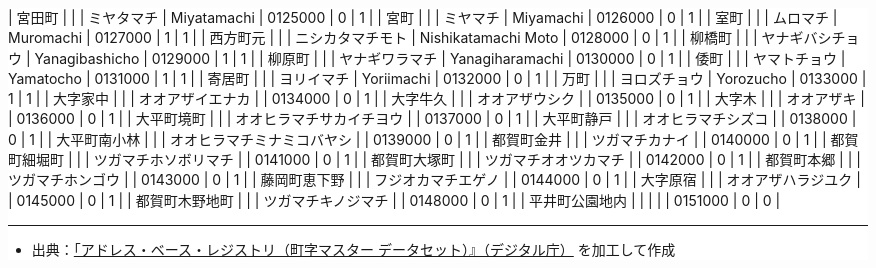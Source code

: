 | 宮田町 |  |  | ミヤタマチ   | Miyatamachi | 0125000 | 0 | 1 |
| 宮町 |  |  | ミヤマチ   | Miyamachi | 0126000 | 0 | 1 |
| 室町 |  |  | ムロマチ   | Muromachi | 0127000 | 1 | 1 |
| 西方町元 |  |  | ニシカタマチモト   | Nishikatamachi Moto | 0128000 | 0 | 1 |
| 柳橋町 |  |  | ヤナギバシチョウ   | Yanagibashicho | 0129000 | 1 | 1 |
| 柳原町 |  |  | ヤナギワラマチ   | Yanagiharamachi | 0130000 | 0 | 1 |
| 倭町 |  |  | ヤマトチョウ   | Yamatocho | 0131000 | 1 | 1 |
| 寄居町 |  |  | ヨリイマチ   | Yoriimachi | 0132000 | 0 | 1 |
| 万町 |  |  | ヨロズチョウ   | Yorozucho | 0133000 | 1 | 1 |
| 大字家中 |  |  | オオアザイエナカ   |  | 0134000 | 0 | 1 |
| 大字牛久 |  |  | オオアザウシク   |  | 0135000 | 0 | 1 |
| 大字木 |  |  | オオアザキ   |  | 0136000 | 0 | 1 |
| 大平町境町 |  |  | オオヒラマチサカイチヨウ   |  | 0137000 | 0 | 1 |
| 大平町静戸 |  |  | オオヒラマチシズコ   |  | 0138000 | 0 | 1 |
| 大平町南小林 |  |  | オオヒラマチミナミコバヤシ   |  | 0139000 | 0 | 1 |
| 都賀町金井 |  |  | ツガマチカナイ   |  | 0140000 | 0 | 1 |
| 都賀町細堀町 |  |  | ツガマチホソボリマチ   |  | 0141000 | 0 | 1 |
| 都賀町大塚町 |  |  | ツガマチオオツカマチ   |  | 0142000 | 0 | 1 |
| 都賀町本郷 |  |  | ツガマチホンゴウ   |  | 0143000 | 0 | 1 |
| 藤岡町恵下野 |  |  | フジオカマチエゲノ   |  | 0144000 | 0 | 1 |
| 大字原宿 |  |  | オオアザハラジユク   |  | 0145000 | 0 | 1 |
| 都賀町木野地町 |  |  | ツガマチキノジマチ   |  | 0148000 | 0 | 1 |
| 平井町公園地内 |  |  |    |  | 0151000 | 0 | 0 |

---

- 出典：[「アドレス・ベース・レジストリ（町字マスター データセット）』（デジタル庁）](https://www.digital.go.jp/policies/base_registry_address/) を加工して作成